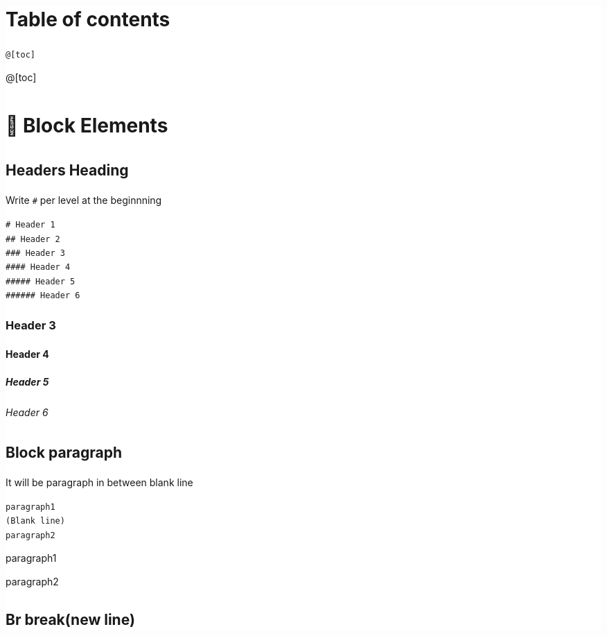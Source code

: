 <div class="panel panel-default">
  <div class="panel-body">

# Table of contents

```
@[toc]
```

@[toc]

  </div>
</div>

# :pencil: Block Elements

## Headers Heading

Write `#` per level at the beginnning

```
# Header 1
## Header 2
### Header 3
#### Header 4
##### Header 5
###### Header 6
```

### Header 3

#### Header 4

##### Header 5

###### Header 6

## Block paragraph

It will be paragraph in between blank line

```
paragraph1
(Blank line)
paragraph2
```

paragraph1

paragraph2

## Br break(new line)


[^1]: 1つめの脚注への参照です。
[^longnote]: 脚注を複数ブロックで書く例です。